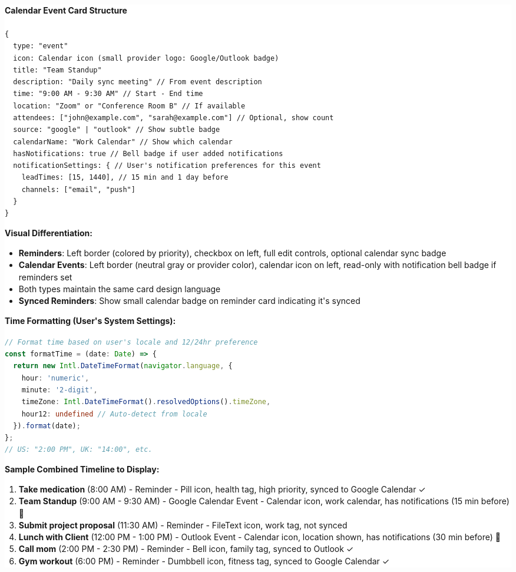```tsx
```

#### Calendar Event Card Structure
```tsx
{
  type: "event"
  icon: Calendar icon (small provider logo: Google/Outlook badge)
  title: "Team Standup"
  description: "Daily sync meeting" // From event description
  time: "9:00 AM - 9:30 AM" // Start - End time
  location: "Zoom" or "Conference Room B" // If available
  attendees: ["john@example.com", "sarah@example.com"] // Optional, show count
  source: "google" | "outlook" // Show subtle badge
  calendarName: "Work Calendar" // Show which calendar
  hasNotifications: true // Bell badge if user added notifications
  notificationSettings: { // User's notification preferences for this event
    leadTimes: [15, 1440], // 15 min and 1 day before
    channels: ["email", "push"]
  }
}
```

**Visual Differentiation:**
- **Reminders**: Left border (colored by priority), checkbox on left, full edit controls, optional calendar sync badge
- **Calendar Events**: Left border (neutral gray or provider color), calendar icon on left, read-only with notification bell badge if reminders set
- Both types maintain the same card design language
- **Synced Reminders**: Show small calendar badge on reminder card indicating it's synced

**Time Formatting (User's System Settings):**
```typescript
// Format time based on user's locale and 12/24hr preference
const formatTime = (date: Date) => {
  return new Intl.DateTimeFormat(navigator.language, {
    hour: 'numeric',
    minute: '2-digit',
    timeZone: Intl.DateTimeFormat().resolvedOptions().timeZone,
    hour12: undefined // Auto-detect from locale
  }).format(date);
};
// US: "2:00 PM", UK: "14:00", etc.
```

**Sample Combined Timeline to Display:**
1. **Take medication** (8:00 AM) - Reminder - Pill icon, health tag, high priority, synced to Google Calendar ✓
2. **Team Standup** (9:00 AM - 9:30 AM) - Google Calendar Event - Calendar icon, work calendar, has notifications (15 min before) 🔔
3. **Submit project proposal** (11:30 AM) - Reminder - FileText icon, work tag, not synced
4. **Lunch with Client** (12:00 PM - 1:00 PM) - Outlook Event - Calendar icon, location shown, has notifications (30 min before) 🔔
5. **Call mom** (2:00 PM - 2:30 PM) - Reminder - Bell icon, family tag, synced to Outlook ✓
6. **Gym workout** (6:00 PM) - Reminder - Dumbbell icon, fitness tag, synced to Google Calendar ✓
